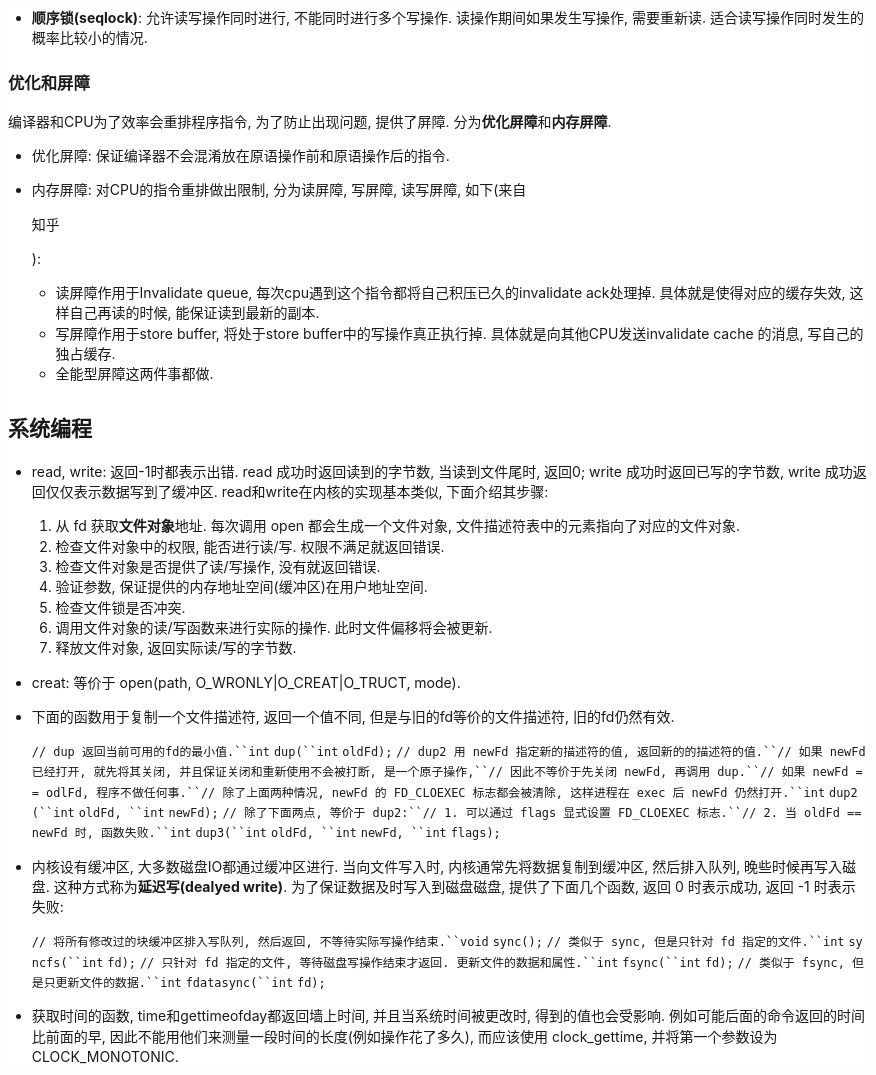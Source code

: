 - **顺序锁(seqlock)**: 允许读写操作同时进行, 不能同时进行多个写操作. 读操作期间如果发生写操作,
  需要重新读. 适合读写操作同时发生的概率比较小的情况.

### 优化和屏障

编译器和CPU为了效率会重排程序指令, 为了防止出现问题, 提供了屏障. 分为**优化屏障**和**内存屏障**.

- 优化屏障: 保证编译器不会混淆放在原语操作前和原语操作后的指令.

- 内存屏障: 对CPU的指令重排做出限制, 分为读屏障, 写屏障, 读写屏障, 如下(来自

  知乎

  ):

  - 读屏障作用于Invalidate queue, 每次cpu遇到这个指令都将自己积压已久的invalidate ack处理掉.
    具体就是使得对应的缓存失效, 这样自己再读的时候, 能保证读到最新的副本.
  - 写屏障作用于store buffer, 将处于store buffer中的写操作真正执行掉.
    具体就是向其他CPU发送invalidate cache 的消息, 写自己的独占缓存.
  - 全能型屏障这两件事都做.

## 系统编程

- read, write: 返回-1时都表示出错. read 成功时返回读到的字节数, 当读到文件尾时, 返回0;
  write 成功时返回已写的字节数, write 成功返回仅仅表示数据写到了缓冲区.
  read和write在内核的实现基本类似, 下面介绍其步骤:

  1. 从 fd 获取**文件对象**地址. 每次调用 open 都会生成一个文件对象, 文件描述符表中的元素指向了对应的文件对象.
  2. 检查文件对象中的权限, 能否进行读/写. 权限不满足就返回错误.
  3. 检查文件对象是否提供了读/写操作, 没有就返回错误.
  4. 验证参数, 保证提供的内存地址空间(缓冲区)在用户地址空间.
  5. 检查文件锁是否冲突.
  6. 调用文件对象的读/写函数来进行实际的操作. 此时文件偏移将会被更新.
  7. 释放文件对象, 返回实际读/写的字节数.

- creat: 等价于 open(path, O_WRONLY|O_CREAT|O_TRUCT, mode).

- 下面的函数用于复制一个文件描述符, 返回一个值不同, 但是与旧的fd等价的文件描述符, 旧的fd仍然有效.

  `// dup 返回当前可用的fd的最小值.``int` `dup(``int` `oldFd);` `// dup2 用 newFd 指定新的描述符的值, 返回新的的描述符的值.``// 如果 newFd 已经打开, 就先将其关闭, 并且保证关闭和重新使用不会被打断, 是一个原子操作,``// 因此不等价于先关闭 newFd, 再调用 dup.``// 如果 newFd == odlFd, 程序不做任何事.``// 除了上面两种情况, newFd 的 FD_CLOEXEC 标志都会被清除, 这样进程在 exec 后 newFd 仍然打开.``int` `dup2(``int` `oldFd, ``int` `newFd);` `// 除了下面两点, 等价于 dup2:``// 1. 可以通过 flags 显式设置 FD_CLOEXEC 标志.``// 2. 当 oldFd == newFd 时, 函数失败.``int` `dup3(``int` `oldFd, ``int` `newFd, ``int` `flags);`

- 内核设有缓冲区, 大多数磁盘IO都通过缓冲区进行. 当向文件写入时, 内核通常先将数据复制到缓冲区,
  然后排入队列, 晚些时候再写入磁盘. 这种方式称为**延迟写(dealyed write)**.
  为了保证数据及时写入到磁盘磁盘, 提供了下面几个函数, 返回 0 时表示成功, 返回 -1 时表示失败:

  `// 将所有修改过的块缓冲区排入写队列, 然后返回, 不等待实际写操作结束.``void` `sync();` `// 类似于 sync, 但是只针对 fd 指定的文件.``int` `syncfs(``int` `fd);` `// 只针对 fd 指定的文件, 等待磁盘写操作结束才返回. 更新文件的数据和属性.``int` `fsync(``int` `fd);` `// 类似于 fsync, 但是只更新文件的数据.``int` `fdatasync(``int` `fd);`

- 获取时间的函数, time和gettimeofday都返回墙上时间, 并且当系统时间被更改时, 得到的值也会受影响.
  例如可能后面的命令返回的时间比前面的早, 因此不能用他们来测量一段时间的长度(例如操作花了多久),
  而应该使用 clock_gettime, 并将第一个参数设为 CLOCK_MONOTONIC.
